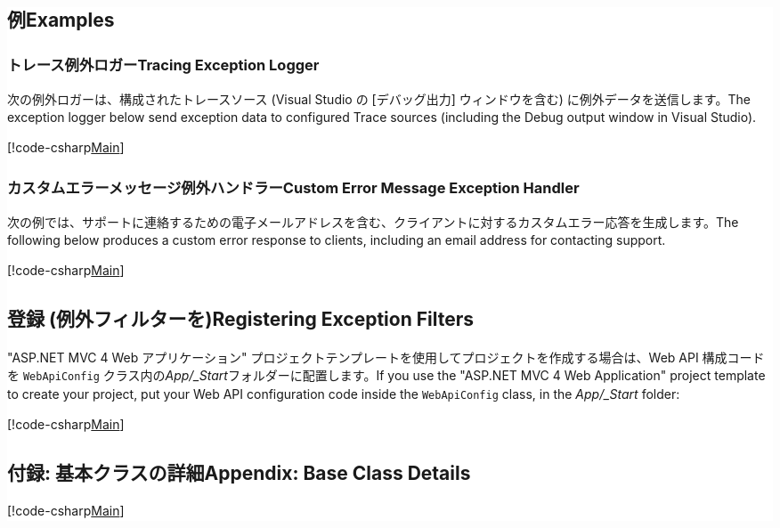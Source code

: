 ## <a name="examples"></a><span data-ttu-id="53ff7-186">例</span><span class="sxs-lookup"><span data-stu-id="53ff7-186">Examples</span></span>

### <a name="tracing-exception-logger"></a><span data-ttu-id="53ff7-187">トレース例外ロガー</span><span class="sxs-lookup"><span data-stu-id="53ff7-187">Tracing Exception Logger</span></span>

<span data-ttu-id="53ff7-188">次の例外ロガーは、構成されたトレースソース (Visual Studio の [デバッグ出力] ウィンドウを含む) に例外データを送信します。</span><span class="sxs-lookup"><span data-stu-id="53ff7-188">The exception logger below send exception data to configured Trace sources (including the Debug output window in Visual Studio).</span></span>

[!code-csharp[Main](web-api-global-error-handling/samples/sample6.cs)]

### <a name="custom-error-message-exception-handler"></a><span data-ttu-id="53ff7-189">カスタムエラーメッセージ例外ハンドラー</span><span class="sxs-lookup"><span data-stu-id="53ff7-189">Custom Error Message Exception Handler</span></span>

<span data-ttu-id="53ff7-190">次の例では、サポートに連絡するための電子メールアドレスを含む、クライアントに対するカスタムエラー応答を生成します。</span><span class="sxs-lookup"><span data-stu-id="53ff7-190">The following below produces a custom error response to clients, including an email address for contacting support.</span></span>

[!code-csharp[Main](web-api-global-error-handling/samples/sample7.cs)]

## <a name="registering-exception-filters"></a><span data-ttu-id="53ff7-191">登録 (例外フィルターを)</span><span class="sxs-lookup"><span data-stu-id="53ff7-191">Registering Exception Filters</span></span>

<span data-ttu-id="53ff7-192">"ASP.NET MVC 4 Web アプリケーション" プロジェクトテンプレートを使用してプロジェクトを作成する場合は、Web API 構成コードを `WebApiConfig` クラス内の*App/_Start*フォルダーに配置します。</span><span class="sxs-lookup"><span data-stu-id="53ff7-192">If you use the "ASP.NET MVC 4 Web Application" project template to create your project, put your Web API configuration code inside the `WebApiConfig` class, in the *App/_Start* folder:</span></span>

[!code-csharp[Main](exception-handling/samples/sample7.cs?highlight=5)]

## <a name="appendix-base-class-details"></a><span data-ttu-id="53ff7-193">付録: 基本クラスの詳細</span><span class="sxs-lookup"><span data-stu-id="53ff7-193">Appendix: Base Class Details</span></span>

[!code-csharp[Main](web-api-global-error-handling/samples/sample8.cs)]
